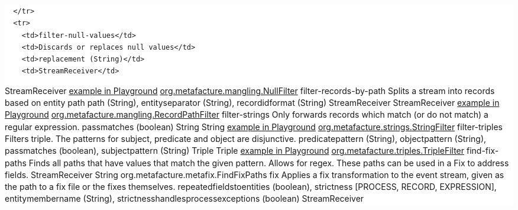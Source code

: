       </tr>
      <tr>
        <td>filter-null-values</td>
        <td>Discards or replaces null values</td>
        <td>replacement (String)</td>
        <td>StreamReceiver</td>
<td>StreamReceiver</td>
        <td><a href="https://metafacture.org/playground/?example=filter-null-values">example in Playground</a></td>
        <td><a href="https://github.com/metafacture/metafacture-core/blob/master/metafacture-mangling/src/main/java/org/metafacture/mangling/NullFilter.java">org.metafacture.mangling.NullFilter</a></td>
      </tr>
      <tr>
        <td>filter-records-by-path</td>
        <td>Splits a stream into records based on entity path</td>
        <td>path (String), entityseparator (String), recordidformat (String)</td>
        <td>StreamReceiver</td>
<td>StreamReceiver</td>
        <td><a href="https://metafacture.org/playground/?example=filter-records-by-path">example in Playground</a></td>
        <td><a href="https://github.com/metafacture/metafacture-core/blob/master/metafacture-mangling/src/main/java/org/metafacture/mangling/RecordPathFilter.java">org.metafacture.mangling.RecordPathFilter</a></td>
      </tr>
      <tr>
        <td>filter-strings</td>
        <td>Only forwards records which match (or do not match) a regular expression.</td>
        <td>passmatches (boolean)</td>
        <td>String</td>
<td>String</td>
        <td><a href="https://metafacture.org/playground/?example=filter-strings">example in Playground</a></td>
        <td><a href="https://github.com/metafacture/metafacture-core/blob/master/metafacture-strings/src/main/java/org/metafacture/strings/StringFilter.java">org.metafacture.strings.StringFilter</a></td>
      </tr>
      <tr>
        <td>filter-triples</td>
        <td>Filters triple. The  patterns for subject, predicate and object are disjunctive.</td>
        <td>predicatepattern (String), objectpattern (String), passmatches (boolean), subjectpattern (String)</td>
        <td>Triple</td>
<td>Triple</td>
        <td><a href="https://metafacture.org/playground/?example=filter-triples">example in Playground</a></td>
        <td><a href="https://github.com/metafacture/metafacture-core/blob/master/metafacture-triples/src/main/java/org/metafacture/triples/TripleFilter.java">org.metafacture.triples.TripleFilter</a></td>
      </tr>
      <tr>
        <td>find-fix-paths</td>
        <td>Finds all paths that have values that match the given pattern. Allows for regex. These paths can be used in a Fix to address fields.</td>
        <td></td>
        <td>StreamReceiver</td>
<td>String</td>
        <td></td>
        <td>org.metafacture.metafix.FindFixPaths</td>
      </tr>
      <tr>
        <td>fix</td>
        <td>Applies a fix transformation to the event stream, given as the path to a fix file or the fixes themselves.</td>
        <td>repeatedfieldstoentities (boolean), strictness [PROCESS, RECORD, EXPRESSION], entitymembername (String), strictnesshandlesprocessexceptions (boolean)</td>
        <td>StreamReceiver</td>